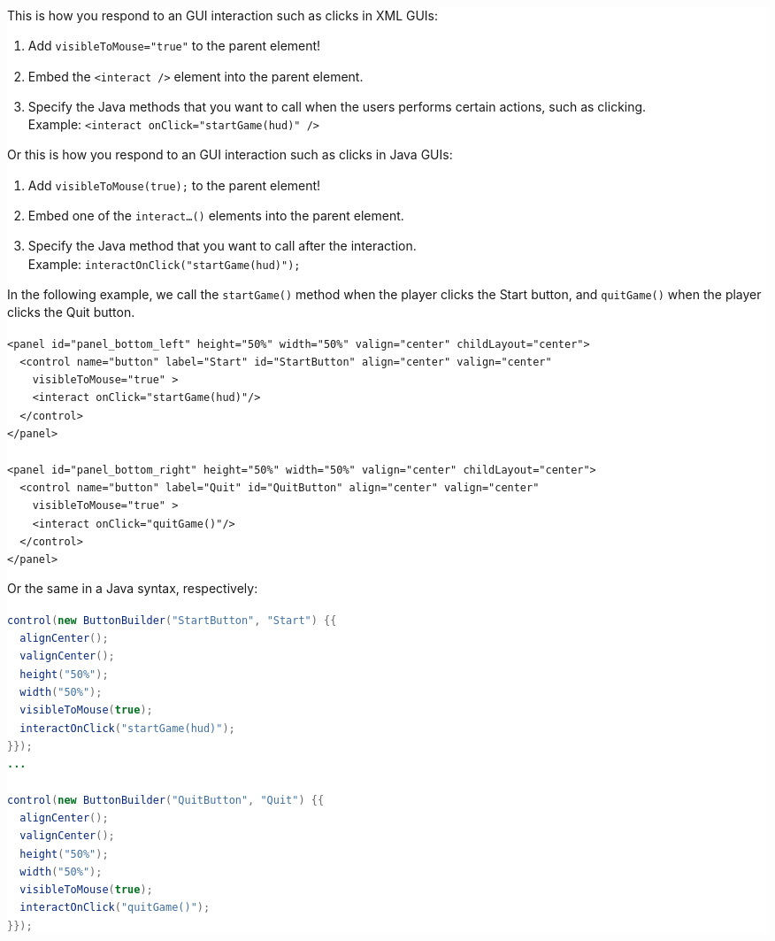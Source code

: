 This is how you respond to an GUI interaction such as clicks in XML
GUIs:

1.  Add `visibleToMouse="true"` to the parent element!

2.  Embed the `<interact />` element into the parent element.

3.  Specify the Java methods that you want to call when the users
    performs certain actions, such as clicking.\
    Example: `<interact onClick="startGame(hud)" />`

Or this is how you respond to an GUI interaction such as clicks in Java
GUIs:

1.  Add `visibleToMouse(true);` to the parent element!

2.  Embed one of the `interact…()` elements into the parent element.

3.  Specify the Java method that you want to call after the
    interaction.\
    Example: `interactOnClick("startGame(hud)");`

In the following example, we call the `startGame()` method when the
player clicks the Start button, and `quitGame()` when the player clicks
the Quit button.

``` {.xml}
<panel id="panel_bottom_left" height="50%" width="50%" valign="center" childLayout="center">
  <control name="button" label="Start" id="StartButton" align="center" valign="center"
    visibleToMouse="true" >
    <interact onClick="startGame(hud)"/>
  </control>
</panel>

<panel id="panel_bottom_right" height="50%" width="50%" valign="center" childLayout="center">
  <control name="button" label="Quit" id="QuitButton" align="center" valign="center"
    visibleToMouse="true" >
    <interact onClick="quitGame()"/>
  </control>
</panel>
```

Or the same in a Java syntax, respectively:

```java
control(new ButtonBuilder("StartButton", "Start") {{
  alignCenter();
  valignCenter();
  height("50%");
  width("50%");
  visibleToMouse(true);
  interactOnClick("startGame(hud)");
}});
...

control(new ButtonBuilder("QuitButton", "Quit") {{
  alignCenter();
  valignCenter();
  height("50%");
  width("50%");
  visibleToMouse(true);
  interactOnClick("quitGame()");
}});
```
